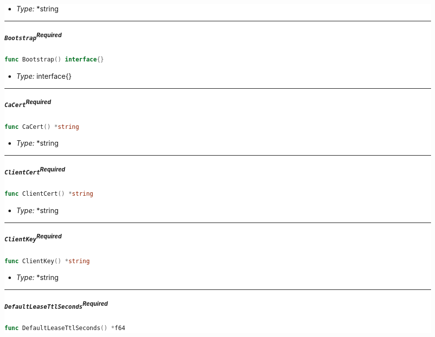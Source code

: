 - *Type:* *string

---

##### `Bootstrap`<sup>Required</sup> <a name="Bootstrap" id="@cdktf/provider-vault.consulSecretBackend.ConsulSecretBackend.property.bootstrap"></a>

```go
func Bootstrap() interface{}
```

- *Type:* interface{}

---

##### `CaCert`<sup>Required</sup> <a name="CaCert" id="@cdktf/provider-vault.consulSecretBackend.ConsulSecretBackend.property.caCert"></a>

```go
func CaCert() *string
```

- *Type:* *string

---

##### `ClientCert`<sup>Required</sup> <a name="ClientCert" id="@cdktf/provider-vault.consulSecretBackend.ConsulSecretBackend.property.clientCert"></a>

```go
func ClientCert() *string
```

- *Type:* *string

---

##### `ClientKey`<sup>Required</sup> <a name="ClientKey" id="@cdktf/provider-vault.consulSecretBackend.ConsulSecretBackend.property.clientKey"></a>

```go
func ClientKey() *string
```

- *Type:* *string

---

##### `DefaultLeaseTtlSeconds`<sup>Required</sup> <a name="DefaultLeaseTtlSeconds" id="@cdktf/provider-vault.consulSecretBackend.ConsulSecretBackend.property.defaultLeaseTtlSeconds"></a>

```go
func DefaultLeaseTtlSeconds() *f64
```
